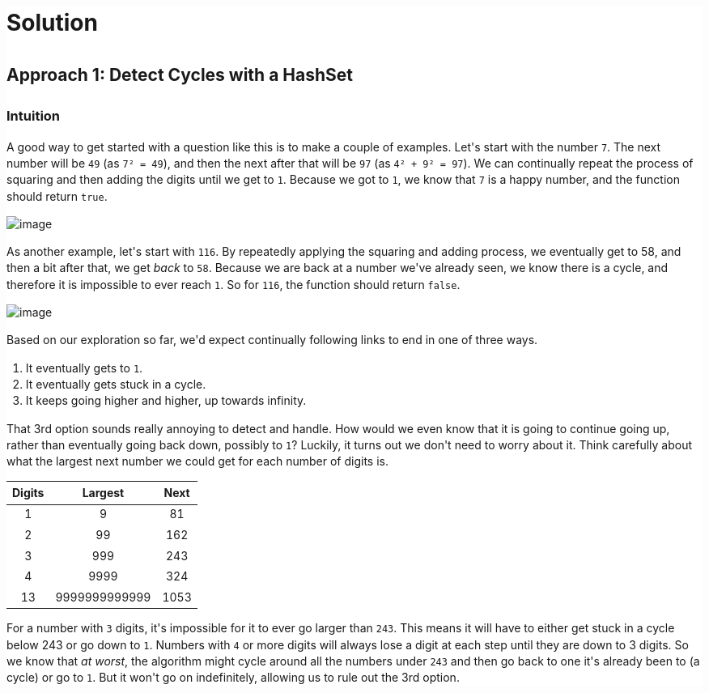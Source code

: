 # Solution
## Approach 1: Detect Cycles with a HashSet
### Intuition
A good way to get started with a question like this is to make a couple of examples. Let's start with the number `7`. The next number will be `49` (as `7² = 49`), and then the next after that will be `97` (as `4² + 9² = 97`). We can continually repeat the process of squaring and then adding the digits until we get to `1`. Because we got to `1`, we know that `7` is a happy number, and the function should return `true`.

![image](https://user-images.githubusercontent.com/32280512/191967278-83788bf7-a8b9-42f4-b357-3057fb724b63.png)

As another example, let's start with `116`. By repeatedly applying the squaring and adding process, we eventually get to 58, and then a bit after that, we get *back* to `58`. Because we are back at a number we've already seen, we know there is a cycle, and therefore it is impossible to ever reach `1`. So for `116`, the function should return `false`.

![image](https://user-images.githubusercontent.com/32280512/191968302-c230da71-79ed-4545-80e9-fccd47e72ef9.png)

Based on our exploration so far, we'd expect continually following links to end in one of three ways.

<ol>
  <li>It eventually gets to <code>1</code>.</li>
  <li>It eventually gets stuck in a cycle.</li>
  <li>It keeps going higher and higher, up towards infinity.</li>
</ol>

That 3rd option sounds really annoying to detect and handle. How would we even know that it is going to continue going up, rather than eventually going back down, possibly to `1`? Luckily, it turns out we don't need to worry about it. Think carefully about what the largest next number we could get for each number of digits is.

| Digits |    Largest    | Next |
|:------:|:-------------:|:----:|
|    1   |       9       |  81  |
|    2   |       99      |  162 |
|    3   |      999      |  243 |
|    4   |      9999     |  324 |
|   13   | 9999999999999 | 1053 |

For a number with `3` digits, it's impossible for it to ever go larger than `243`. This means it will have to either get stuck in a cycle below 243 or go down to `1`. Numbers with `4` or more digits will always lose a digit at each step until they are down to 3 digits. So we know that *at worst*, the algorithm might cycle around all the numbers under `243` and then go back to one it's already been to (a cycle) or go to `1`. But it won't go on indefinitely, allowing us to rule out the 3rd option.
